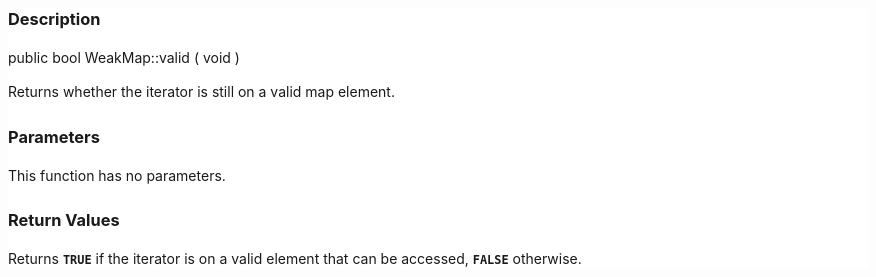 ### Description

<span class="modifier">public</span> <span class="type">bool</span>
<span class="methodname">WeakMap::valid</span> ( <span
class="methodparam">void</span> )

Returns whether the iterator is still on a valid map element.

### Parameters

This function has no parameters.

### Return Values

Returns **`TRUE`** if the iterator is on a valid element that can be
accessed, **`FALSE`** otherwise.
